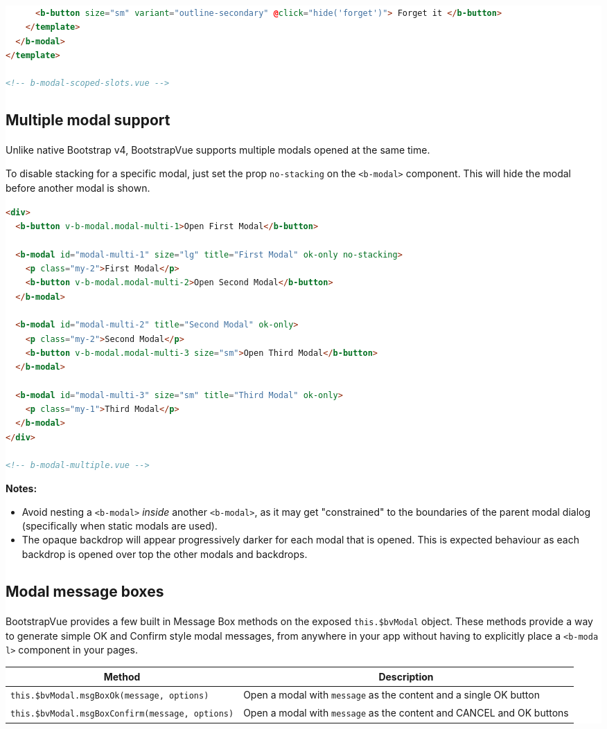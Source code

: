 ```html
      <b-button size="sm" variant="outline-secondary" @click="hide('forget')"> Forget it </b-button>
    </template>
  </b-modal>
</template>

<!-- b-modal-scoped-slots.vue -->
```

## Multiple modal support

Unlike native Bootstrap v4, BootstrapVue supports multiple modals opened at the same time.

To disable stacking for a specific modal, just set the prop `no-stacking` on the `<b-modal>`
component. This will hide the modal before another modal is shown.

```html
<div>
  <b-button v-b-modal.modal-multi-1>Open First Modal</b-button>

  <b-modal id="modal-multi-1" size="lg" title="First Modal" ok-only no-stacking>
    <p class="my-2">First Modal</p>
    <b-button v-b-modal.modal-multi-2>Open Second Modal</b-button>
  </b-modal>

  <b-modal id="modal-multi-2" title="Second Modal" ok-only>
    <p class="my-2">Second Modal</p>
    <b-button v-b-modal.modal-multi-3 size="sm">Open Third Modal</b-button>
  </b-modal>

  <b-modal id="modal-multi-3" size="sm" title="Third Modal" ok-only>
    <p class="my-1">Third Modal</p>
  </b-modal>
</div>

<!-- b-modal-multiple.vue -->
```

**Notes:**

- Avoid nesting a `<b-modal>` _inside_ another `<b-modal>`, as it may get "constrained" to the
  boundaries of the parent modal dialog (specifically when static modals are used).
- The opaque backdrop will appear progressively darker for each modal that is opened. This is
  expected behaviour as each backdrop is opened over top the other modals and backdrops.

## Modal message boxes

BootstrapVue provides a few built in Message Box methods on the exposed `this.$bvModal` object.
These methods provide a way to generate simple OK and Confirm style modal messages, from anywhere in
your app without having to explicitly place a `<b-modal>` component in your pages.

| Method                                          | Description                                                          |
| ----------------------------------------------- | -------------------------------------------------------------------- |
| `this.$bvModal.msgBoxOk(message, options)`      | Open a modal with `message` as the content and a single OK button    |
| `this.$bvModal.msgBoxConfirm(message, options)` | Open a modal with `message` as the content and CANCEL and OK buttons |
